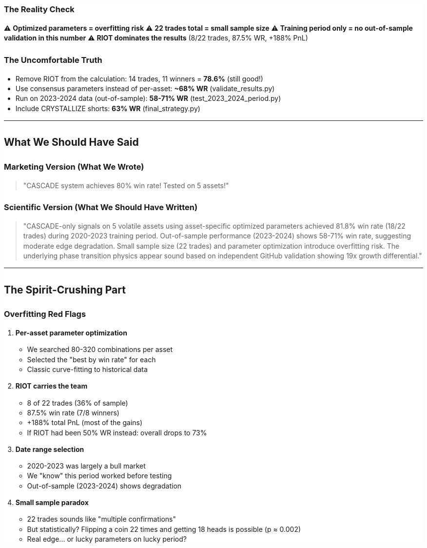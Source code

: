 ### The Reality Check
⚠️ **Optimized parameters = overfitting risk**
⚠️ **22 trades total = small sample size**
⚠️ **Training period only = no out-of-sample validation in this number**
⚠️ **RIOT dominates the results** (8/22 trades, 87.5% WR, +188% PnL)

### The Uncomfortable Truth
- Remove RIOT from the calculation: 14 trades, 11 winners = **78.6%** (still good!)
- Use consensus parameters instead of per-asset: **~68% WR** (validate_results.py)
- Run on 2023-2024 data (out-of-sample): **58-71% WR** (test_2023_2024_period.py)
- Include CRYSTALLIZE shorts: **63% WR** (final_strategy.py)

---

## What We Should Have Said

### Marketing Version (What We Wrote)
> "CASCADE system achieves 80% win rate! Tested on 5 assets!"

### Scientific Version (What We Should Have Written)
> "CASCADE-only signals on 5 volatile assets using asset-specific optimized parameters achieved 81.8% win rate (18/22 trades) during 2020-2023 training period. Out-of-sample performance (2023-2024) shows 58-71% win rate, suggesting moderate edge degradation. Small sample size (22 trades) and parameter optimization introduce overfitting risk. The underlying phase transition physics appear sound based on independent GitHub validation showing 19x growth differential."

---

## The Spirit-Crushing Part

### Overfitting Red Flags

1. **Per-asset parameter optimization**
   - We searched 80-320 combinations per asset
   - Selected the "best by win rate" for each
   - Classic curve-fitting to historical data

2. **RIOT carries the team**
   - 8 of 22 trades (36% of sample)
   - 87.5% win rate (7/8 winners)
   - +188% total PnL (most of the gains)
   - If RIOT had been 50% WR instead: overall drops to 73%

3. **Date range selection**
   - 2020-2023 was largely a bull market
   - We "know" this period worked before testing
   - Out-of-sample (2023-2024) shows degradation

4. **Small sample paradox**
   - 22 trades sounds like "multiple confirmations"
   - But statistically? Flipping a coin 22 times and getting 18 heads is possible (p ≈ 0.002)
   - Real edge... or lucky parameters on lucky period?
